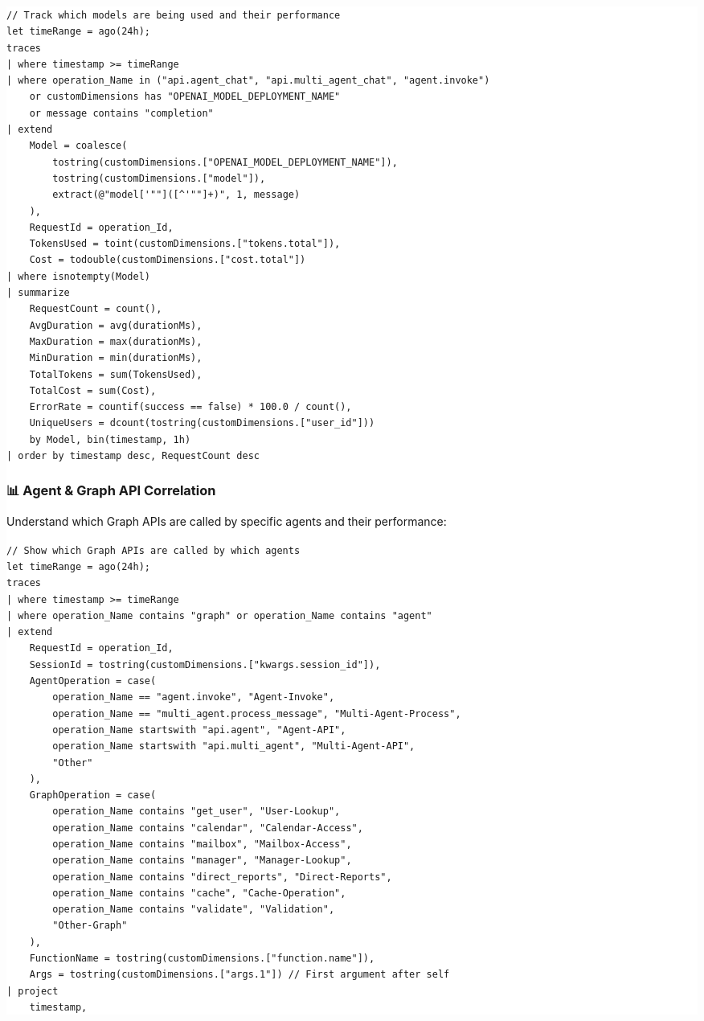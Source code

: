 ```kql
// Track which models are being used and their performance
let timeRange = ago(24h);
traces
| where timestamp >= timeRange
| where operation_Name in ("api.agent_chat", "api.multi_agent_chat", "agent.invoke")
    or customDimensions has "OPENAI_MODEL_DEPLOYMENT_NAME"
    or message contains "completion"
| extend 
    Model = coalesce(
        tostring(customDimensions.["OPENAI_MODEL_DEPLOYMENT_NAME"]),
        tostring(customDimensions.["model"]),
        extract(@"model['""]([^'""]+)", 1, message)
    ),
    RequestId = operation_Id,
    TokensUsed = toint(customDimensions.["tokens.total"]),
    Cost = todouble(customDimensions.["cost.total"])
| where isnotempty(Model)
| summarize 
    RequestCount = count(),
    AvgDuration = avg(durationMs),
    MaxDuration = max(durationMs),
    MinDuration = min(durationMs),
    TotalTokens = sum(TokensUsed),
    TotalCost = sum(Cost),
    ErrorRate = countif(success == false) * 100.0 / count(),
    UniqueUsers = dcount(tostring(customDimensions.["user_id"]))
    by Model, bin(timestamp, 1h)
| order by timestamp desc, RequestCount desc
```

### 📊 Agent & Graph API Correlation

Understand which Graph APIs are called by specific agents and their performance:

```kql
// Show which Graph APIs are called by which agents
let timeRange = ago(24h);
traces
| where timestamp >= timeRange
| where operation_Name contains "graph" or operation_Name contains "agent"
| extend 
    RequestId = operation_Id,
    SessionId = tostring(customDimensions.["kwargs.session_id"]),
    AgentOperation = case(
        operation_Name == "agent.invoke", "Agent-Invoke",
        operation_Name == "multi_agent.process_message", "Multi-Agent-Process",
        operation_Name startswith "api.agent", "Agent-API",
        operation_Name startswith "api.multi_agent", "Multi-Agent-API",
        "Other"
    ),
    GraphOperation = case(
        operation_Name contains "get_user", "User-Lookup",
        operation_Name contains "calendar", "Calendar-Access",
        operation_Name contains "mailbox", "Mailbox-Access",
        operation_Name contains "manager", "Manager-Lookup",
        operation_Name contains "direct_reports", "Direct-Reports",
        operation_Name contains "cache", "Cache-Operation",
        operation_Name contains "validate", "Validation",
        "Other-Graph"
    ),
    FunctionName = tostring(customDimensions.["function.name"]),
    Args = tostring(customDimensions.["args.1"]) // First argument after self
| project 
    timestamp,
```